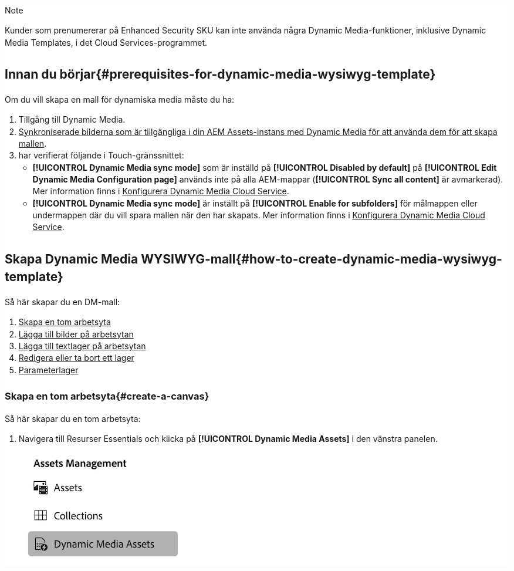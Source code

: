 >[!NOTE]
>
>Kunder som prenumererar på Enhanced Security SKU kan inte använda några Dynamic Media-funktioner, inklusive Dynamic Media Templates, i det Cloud Services-programmet.

## Innan du börjar{#prerequisites-for-dynamic-media-wysiwyg-template}

Om du vill skapa en mall för dynamiska media måste du ha:

1. Tillgång till Dynamic Media.
1. [Synkroniserade bilderna som är tillgängliga i din AEM Assets-instans med Dynamic Media för att använda dem för att skapa mallen](https://experienceleague.adobe.com/en/docs/experience-manager-cloud-service/content/assets/dynamicmedia/config-dm).
1. har verifierat följande i Touch-gränssnittet:
   * **[!UICONTROL Dynamic Media sync mode]** som är inställd på **[!UICONTROL Disabled by default]** på **[!UICONTROL Edit Dynamic Media Configuration page]** används inte på alla AEM-mappar (**[!UICONTROL Sync all content]** är avmarkerad). Mer information finns i [Konfigurera Dynamic Media Cloud Service](https://experienceleague.adobe.com/en/docs/experience-manager-cloud-service/content/assets/dynamicmedia/config-dm).
   * **[!UICONTROL Dynamic Media sync mode]** är inställt på **[!UICONTROL Enable for subfolders]** för målmappen eller undermappen där du vill spara mallen när den har skapats. Mer information finns i [Konfigurera Dynamic Media Cloud Service](https://experienceleague.adobe.com/en/docs/experience-manager-cloud-service/content/assets/dynamicmedia/config-dm).

## Skapa Dynamic Media WYSIWYG-mall{#how-to-create-dynamic-media-wysiwyg-template}

Så här skapar du en DM-mall:

1. [Skapa en tom arbetsyta](#create-a-canvas)
1. [Lägga till bilder på arbetsytan](#add-images-to-the-canvas)
1. [Lägga till textlager på arbetsytan](#add-text-to-the-canvas)
1. [Redigera eller ta bort ett lager](#edit-or-delete-a-layer)
1. [Parameterlager](#parameterise-a-layer)

### Skapa en tom arbetsyta{#create-a-canvas}

Så här skapar du en tom arbetsyta:

1. Navigera till Resurser Essentials och klicka på **[!UICONTROL Dynamic Media Assets]** i den vänstra panelen.

   ![Dynamiska mediamallar](/help/using/assets/DM-Assets1.png)
